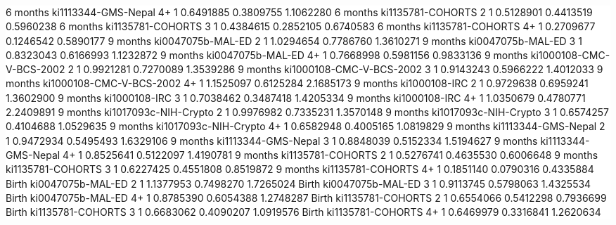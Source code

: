 6 months    ki1113344-GMS-Nepal        4+                   1                 0.6491885   0.3809755   1.1062280
6 months    ki1135781-COHORTS          2                    1                 0.5128901   0.4413519   0.5960238
6 months    ki1135781-COHORTS          3                    1                 0.4384615   0.2852105   0.6740583
6 months    ki1135781-COHORTS          4+                   1                 0.2709677   0.1246542   0.5890177
9 months    ki0047075b-MAL-ED          2                    1                 1.0294654   0.7786760   1.3610271
9 months    ki0047075b-MAL-ED          3                    1                 0.8323043   0.6166993   1.1232872
9 months    ki0047075b-MAL-ED          4+                   1                 0.7668998   0.5981156   0.9833136
9 months    ki1000108-CMC-V-BCS-2002   2                    1                 0.9921281   0.7270089   1.3539286
9 months    ki1000108-CMC-V-BCS-2002   3                    1                 0.9143243   0.5966222   1.4012033
9 months    ki1000108-CMC-V-BCS-2002   4+                   1                 1.1525097   0.6125284   2.1685173
9 months    ki1000108-IRC              2                    1                 0.9729638   0.6959241   1.3602900
9 months    ki1000108-IRC              3                    1                 0.7038462   0.3487418   1.4205334
9 months    ki1000108-IRC              4+                   1                 1.0350679   0.4780771   2.2409891
9 months    ki1017093c-NIH-Crypto      2                    1                 0.9976982   0.7335231   1.3570148
9 months    ki1017093c-NIH-Crypto      3                    1                 0.6574257   0.4104688   1.0529635
9 months    ki1017093c-NIH-Crypto      4+                   1                 0.6582948   0.4005165   1.0819829
9 months    ki1113344-GMS-Nepal        2                    1                 0.9472934   0.5495493   1.6329106
9 months    ki1113344-GMS-Nepal        3                    1                 0.8848039   0.5152334   1.5194627
9 months    ki1113344-GMS-Nepal        4+                   1                 0.8525641   0.5122097   1.4190781
9 months    ki1135781-COHORTS          2                    1                 0.5276741   0.4635530   0.6006648
9 months    ki1135781-COHORTS          3                    1                 0.6227425   0.4551808   0.8519872
9 months    ki1135781-COHORTS          4+                   1                 0.1851140   0.0790316   0.4335884
Birth       ki0047075b-MAL-ED          2                    1                 1.1377953   0.7498270   1.7265024
Birth       ki0047075b-MAL-ED          3                    1                 0.9113745   0.5798063   1.4325534
Birth       ki0047075b-MAL-ED          4+                   1                 0.8785390   0.6054388   1.2748287
Birth       ki1135781-COHORTS          2                    1                 0.6554066   0.5412298   0.7936699
Birth       ki1135781-COHORTS          3                    1                 0.6683062   0.4090207   1.0919576
Birth       ki1135781-COHORTS          4+                   1                 0.6469979   0.3316841   1.2620634

